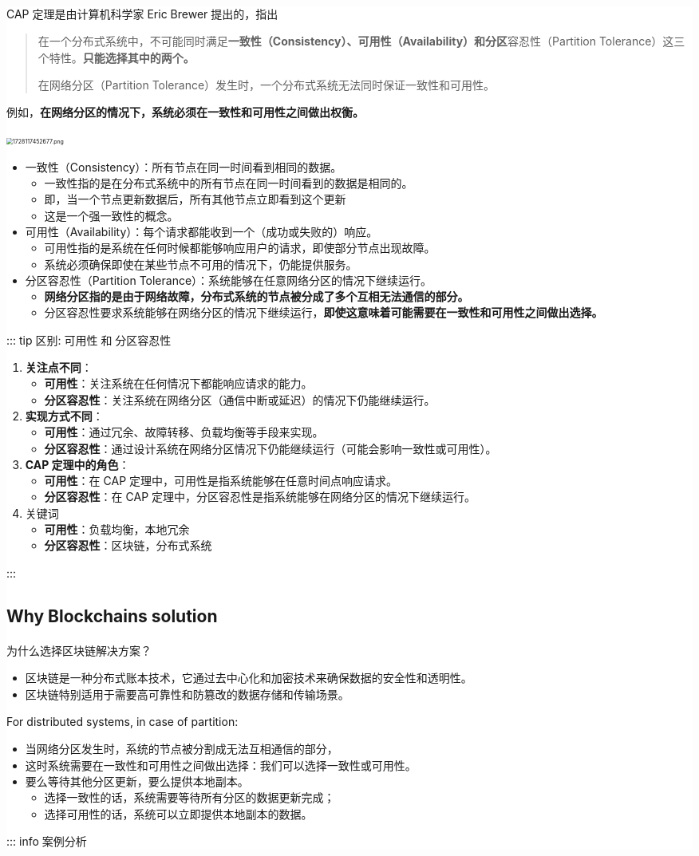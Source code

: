 CAP 定理是由计算机科学家 Eric Brewer 提出的，指出

>  在一个分布式系统中，不可能同时满足**一致性（Consistency）、可用性（Availability）和分区**容忍性（Partition Tolerance）这三个特性。**只能选择其中的两个。**
>
> 在网络分区（Partition Tolerance）发生时，一个分布式系统无法同时保证一致性和可用性。

例如，**在网络分区的情况下，系统必须在一致性和可用性之间做出权衡。**

<img src="https://pic.hanjiaming.com.cn/2024/10/05/6eb4b8cadc15b.png" alt="1728117452677.png" style="zoom:50%;" />

- 一致性（Consistency）：所有节点在同一时间看到相同的数据。
  - 一致性指的是在分布式系统中的所有节点在同一时间看到的数据是相同的。
  - 即，当一个节点更新数据后，所有其他节点立即看到这个更新
  - 这是一个强一致性的概念。
- 可用性（Availability）：每个请求都能收到一个（成功或失败的）响应。
  - 可用性指的是系统在任何时候都能够响应用户的请求，即使部分节点出现故障。
  - 系统必须确保即使在某些节点不可用的情况下，仍能提供服务。
- 分区容忍性（Partition Tolerance）：系统能够在任意网络分区的情况下继续运行。
  - **网络分区指的是由于网络故障，分布式系统的节点被分成了多个互相无法通信的部分。**
  - 分区容忍性要求系统能够在网络分区的情况下继续运行，**即使这意味着可能需要在一致性和可用性之间做出选择。**

::: tip 区别: 可用性 和 分区容忍性

1. **关注点不同**：
   - **可用性**：关注系统在任何情况下都能响应请求的能力。
   - **分区容忍性**：关注系统在网络分区（通信中断或延迟）的情况下仍能继续运行。
2. **实现方式不同**：
   - **可用性**：通过冗余、故障转移、负载均衡等手段来实现。
   - **分区容忍性**：通过设计系统在网络分区情况下仍能继续运行（可能会影响一致性或可用性）。
3. **CAP 定理中的角色**：
   - **可用性**：在 CAP 定理中，可用性是指系统能够在任意时间点响应请求。
   - **分区容忍性**：在 CAP 定理中，分区容忍性是指系统能够在网络分区的情况下继续运行。
4. 关键词
   - **可用性**：负载均衡，本地冗余
   - **分区容忍性**：区块链，分布式系统

:::

## Why Blockchains solution

为什么选择区块链解决方案？

- 区块链是一种分布式账本技术，它通过去中心化和加密技术来确保数据的安全性和透明性。
- 区块链特别适用于需要高可靠性和防篡改的数据存储和传输场景。

For distributed systems, in case of partition:

- 当网络分区发生时，系统的节点被分割成无法互相通信的部分，
- 这时系统需要在一致性和可用性之间做出选择：我们可以选择一致性或可用性。
- 要么等待其他分区更新，要么提供本地副本。
  - 选择一致性的话，系统需要等待所有分区的数据更新完成；
  - 选择可用性的话，系统可以立即提供本地副本的数据。

::: info 案例分析
